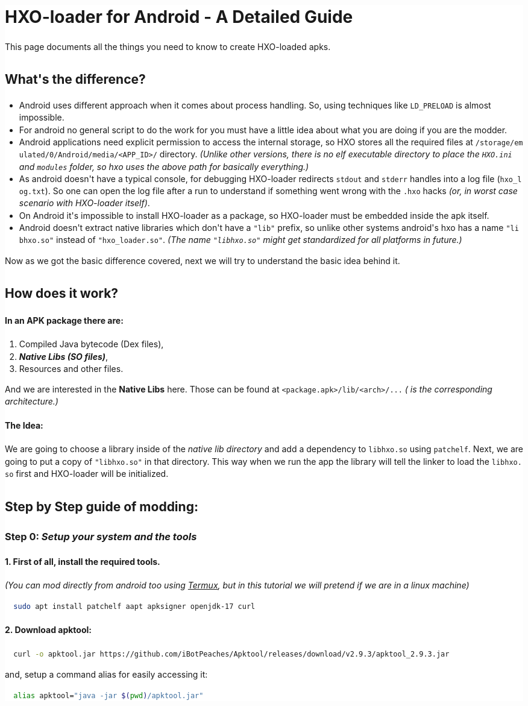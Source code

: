 # HXO-loader for Android - A Detailed Guide

This page documents all the things you need to know to create HXO-loaded apks.


## What's the difference?

- Android uses different approach when it comes about process handling. So, using techniques like `LD_PRELOAD` is almost impossible.
- For android no general script to do the work for you must have a little idea about what you are doing if you are the modder.
- Android applications need explicit permission to access the internal storage, so HXO stores all the required files at `/storage/emulated/0/Android/media/<APP_ID>/` directory. _(Unlike other versions, there is no elf executable directory to place the `HXO.ini` and `modules` folder, so hxo uses the above path for basically everything.)_
- As android doesn't have a typical console, for debugging HXO-loader redirects `stdout` and `stderr` handles into a log file (`hxo_log.txt`). So one can open the log file after a run to understand if something went wrong with the `.hxo` hacks *(or, in worst case scenario with HXO-loader itself)*.
- On Android it's impossible to install HXO-loader as a package, so HXO-loader must be embedded inside the apk itself.
- Android doesn't extract native libraries which don't have a `"lib"` prefix, so unlike other systems android's hxo has a name `"libhxo.so"` instead of `"hxo_loader.so"`. _(The name `"libhxo.so"` might get standardized for all platforms in future.)_

Now as we got the basic difference covered, next we will try to understand the basic idea behind it.


## How does it work?

#### In an **APK** package there are:
1. Compiled Java bytecode (Dex files),
3. ___Native Libs (SO files)___,
3. Resources and other files.

And we are interested in the __Native Libs__ here. Those can be found at `<package.apk>/lib/<arch>/...` _(<arch> is the corresponding architecture.)_

#### The Idea:
We are going to choose a library inside of the _native lib directory_ and add a dependency to `libhxo.so` using `patchelf`. Next, we are going to put a copy of `"libhxo.so"` in that directory. This way when we run the app the library will tell the linker to load the `libhxo.so` first and HXO-loader will be initialized.

## Step by Step guide of modding:

### Step 0: _Setup your system and the tools_

#### 1. First of all, install the required tools.
_(You can mod directly from android too using [Termux](https://termux.dev/en/), but in this tutorial we will pretend if we are in a linux machine)_
```bash
  sudo apt install patchelf aapt apksigner openjdk-17 curl
```
#### 2. Download apktool:
```bash
  curl -o apktool.jar https://github.com/iBotPeaches/Apktool/releases/download/v2.9.3/apktool_2.9.3.jar
```
and, setup a command alias for easily accessing it:
```bash
  alias apktool="java -jar $(pwd)/apktool.jar"
```